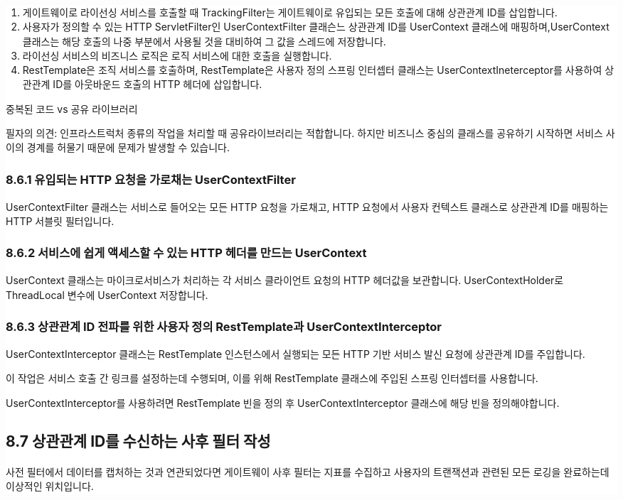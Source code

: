 1. 게이트웨이로 라이선싱 서비스를 호출할 때 TrackingFilter는 게이트웨이로 유입되는 모든 호출에 대해 상관관계 ID를 삽입합니다.
2. 사용자가 정의할 수 있는 HTTP ServletFilter인 UserContextFilter 클래슨느 상관관계 ID를 UserContext 클래스에 매핑하며,UserContext 클래스는 해당 호출의 나중 부분에서 사용될 것을 대비하여 그 값을 스레드에 저장합니다.
3. 라이선싱 서비스의 비즈니스 로직은 로직 서비스에 대한 호출을 실행합니다.
4. RestTemplate은 조직 서비스를 호출하며, RestTemplate은 사용자 정의 스프링 인터셉터 클래스는 UserContextIneterceptor를 사용하여 상관관계 ID를 아웃바운드 호출의 HTTP 헤더에 삽입합니다.

중복된 코드 vs 공유 라이브러리

필자의 의견: 인프라스트럭처 종류의 작업을 처리할 때 공유라이브러리는 적합합니다. 하지만 비즈니스 중심의 클래스를 공유하기 시작하면 서비스 사이의 경계를 허물기 때문에 문제가 발생할 수 있습니다.

### 8.6.1 유입되는 HTTP 요청을 가로채는 UserContextFilter

UserContextFilter 클래스는 서비스로 들어오는 모든 HTTP 요청을 가로채고, HTTP 요청에서 사용자 컨텍스트 클래스로 상관관계 ID를 매핑하는 HTTP 서블릿 필터입니다.

### 8.6.2 서비스에 쉽게 액세스할 수 있는 HTTP 헤더를 만드는 UserContext

UserContext 클래스는 마이크로서비스가 처리하는 각 서비스 클라이언트 요청의 HTTP 헤더값을 보관합니다. UserContextHolder로 ThreadLocal 변수에 UserContext 저장합니다.

### 8.6.3 상관관계 ID 전파를 위한 사용자 정의 RestTemplate과 UserContextInterceptor

UserContextInterceptor 클래스는 RestTemplate 인스턴스에서 실행되는 모든 HTTP 기반 서비스 발신 요청에 상관관계 ID를 주입합니다.

이 작업은 서비스 호출 간 링크를 설정하는데 수행되며, 이를 위해 RestTemplate 클래스에 주입된 스프링 인터셉터를 사용합니다.

UserContextInterceptor를 사용하려면 RestTemplate 빈을 정의 후 UserContextInterceptor 클래스에 해당 빈을 정의해야합니다.

## 8.7 상관관계 ID를 수신하는 사후 필터 작성

사전 필터에서 데이터를 캡처하는 것과 연관되었다면 게이트웨이 사후 필터는 지표를 수집하고 사용자의 트랜잭션과 관련된 모든 로깅을 완료하는데 이상적인 위치입니다.
